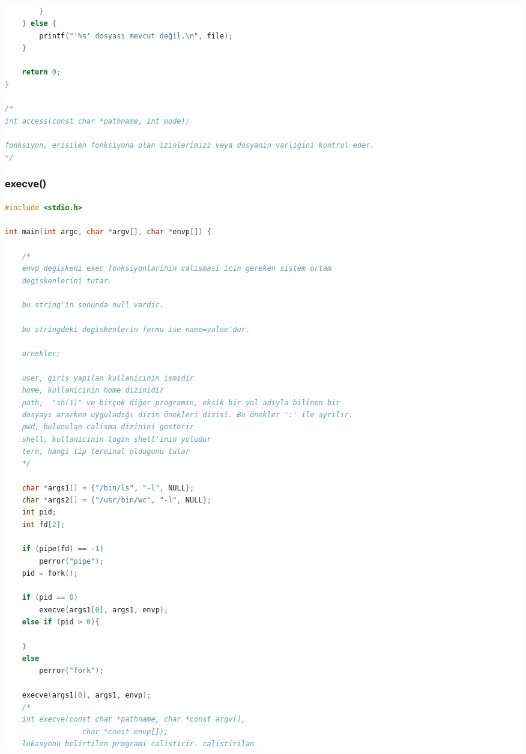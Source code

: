 ```c
        }
    } else {
        printf("'%s' dosyası mevcut değil.\n", file);
    }

    return 0;
}

/*
int access(const char *pathname, int mode);

fonksiyon, erisilen fonksiyona olan izinlerimizi veya dosyanin varligini kontrol eder.
*/
```

### execve()

```c
#include <stdio.h>

int main(int argc, char *argv[], char *envp[]) {

    /*
    envp degiskeni exec fonksiyonlarinin calismasi icin gereken sistem ortam 
    degiskenlerini tutar.

    bu string'in sonunda null vardir.

    bu stringdeki degiskenlerin formu ise name=value'dur.

    ornekler;

    user, giris yapilan kullanicinin ismidir
    home, kullanicinin home dizinidir
    path,  "sh(1)" ve birçok diğer programın, eksik bir yol adıyla bilinen bir 
    dosyayı ararken uyguladığı dizin önekleri dizisi. Bu önekler ':' ile ayrılır. 
    pwd, bulunulan calisma dizinini gosterir
    shell, kullanicinin login shell'inin yoludur
    term, hangi tip terminal oldugunu tutar
    */

    char *args1[] = {"/bin/ls", "-l", NULL};
    char *args2[] = {"/usr/bin/wc", "-l", NULL};
    int pid;
    int fd[2];

    if (pipe(fd) == -1)
        perror("pipe");
    pid = fork();

    if (pid == 0)
        execve(args1[0], args1, envp);
    else if (pid > 0){
        
    }
    else
        perror("fork");

    execve(args1[0], args1, envp);
    /*
    int execve(const char *pathname, char *const argv[],
                  char *const envp[]);
    lokasyonu belirtilen programi calistirir. calistirilan
```